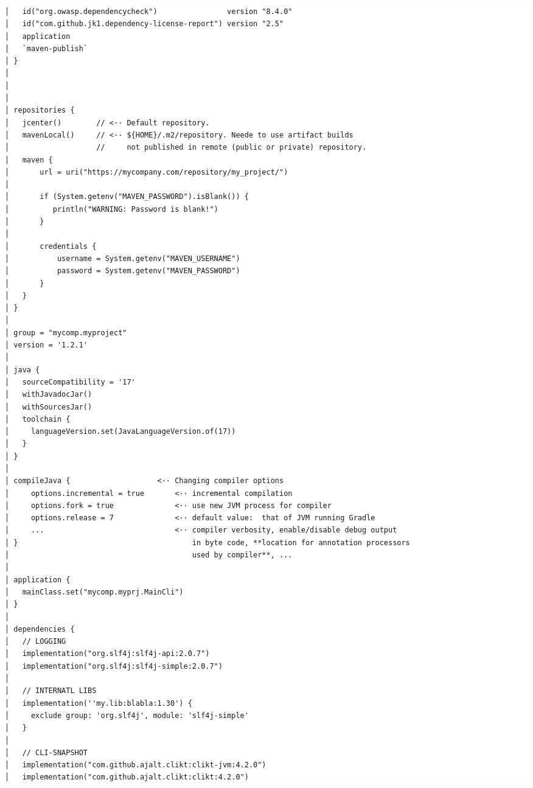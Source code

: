   ```
  │   id("org.owasp.dependencycheck")                version "8.4.0"
  │   id("com.github.jk1.dependency-license-report") version "2.5"
  │   application
  │   `maven-publish`
  │ }
  │
  │
  │
  │ repositories {
  │   jcenter()        // <·· Default repository. 
  │   mavenLocal()     // <·· ${HOME}/.m2/repository. Neede to use artifact builds
  │                    //     not published in remote (public or private) repository.
  │   maven {
  │       url = uri("https://mycompany.com/repository/my_project/")
  │
  │       if (System.getenv("MAVEN_PASSWORD").isBlank()) {
  │          println("WARNING: Password is blank!")
  │       }
  │
  │       credentials {
  │           username = System.getenv("MAVEN_USERNAME")
  │           password = System.getenv("MAVEN_PASSWORD")
  │       }
  │   }
  │ }
  │
  │ group = "mycomp.myproject"
  │ version = '1.2.1'
  │
  │ java {
  │   sourceCompatibility = '17'
  │   withJavadocJar()
  │   withSourcesJar()
  │   toolchain {
  │     languageVersion.set(JavaLanguageVersion.of(17)) 
  │   }
  │ }
  │ 
  │ compileJava {                    <·· Changing compiler options
  │     options.incremental = true       <·· incremental compilation
  │     options.fork = true              <·· use new JVM process for compiler
  │     options.release = 7              <·· default value:  that of JVM running Gradle
  │     ...                              <·· compiler verbosity, enable/disable debug output 
  │ }                                        in byte code, **location for annotation processors
  │                                          used by compiler**, ...
  │
  │ application {
  │   mainClass.set("mycomp.myprj.MainCli")
  │ }
  │
  │ dependencies {
  │   // LOGGING
  │   implementation("org.slf4j:slf4j-api:2.0.7")
  │   implementation("org.slf4j:slf4j-simple:2.0.7")
  │
  │   // INTERNATL LIBS
  │   implementation(''my.lib:blabla:1.30') {
  │     exclude group: 'org.slf4j', module: 'slf4j-simple'
  │   }
  │
  │   // CLI-SNAPSHOT
  │   implementation("com.github.ajalt.clikt:clikt-jvm:4.2.0")
  │   implementation("com.github.ajalt.clikt:clikt:4.2.0")
  ```